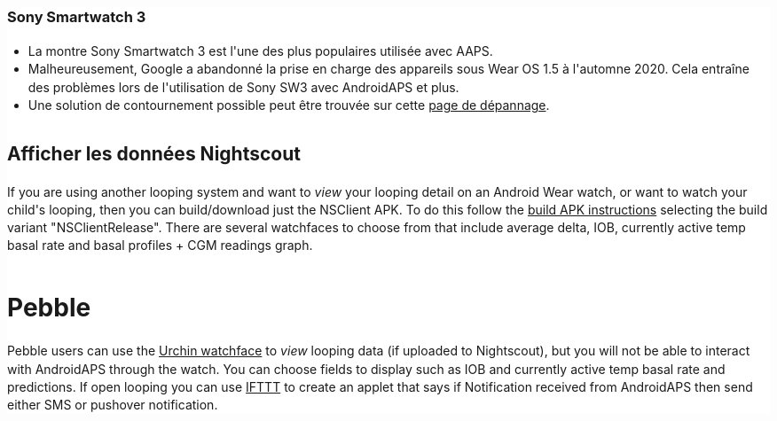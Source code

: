 ### Sony Smartwatch 3

* La montre Sony Smartwatch 3 est l'une des plus populaires utilisée avec AAPS.
* Malheureusement, Google a abandonné la prise en charge des appareils sous Wear OS 1.5 à l'automne 2020. Cela entraîne des problèmes lors de l'utilisation de Sony SW3 avec AndroidAPS et plus.
* Une solution de contournement possible peut être trouvée sur cette [page de dépannage](../Usage/SonySW3.rst).

## Afficher les données Nightscout

If you are using another looping system and want to *view* your looping detail on an Android Wear watch, or want to watch your child's looping, then you can build/download just the NSClient APK. To do this follow the [build APK instructions](../Installing-AndroidAPS/Building-APK.md) selecting the build variant "NSClientRelease".  There are several watchfaces to choose from that include average delta, IOB, currently active temp basal rate and basal profiles + CGM readings graph.

# Pebble
Pebble users can use the [Urchin watchface](https://github.com/mddub/urchin-cgm) to *view* looping data (if uploaded to Nightscout), but you will not be able to interact with AndroidAPS through the watch.  You can choose fields to display such as IOB and currently active temp basal rate and predictions.  If open looping you can use [IFTTT](https://ifttt.com/) to create an applet that says if Notification received from AndroidAPS then send either SMS or pushover notification.
